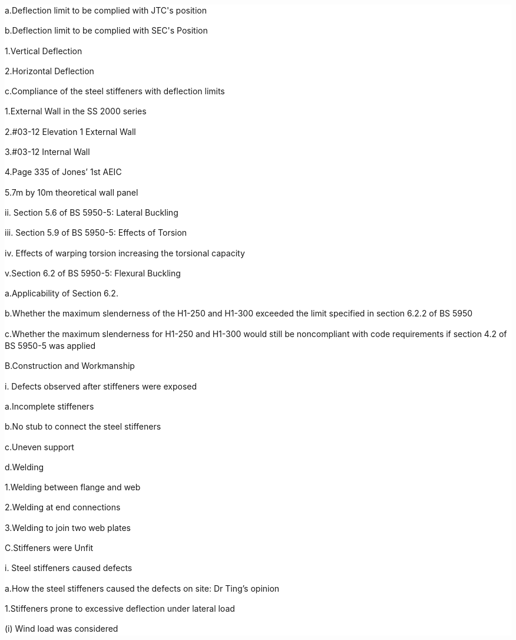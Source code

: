 a.Deflection limit to be complied with JTC's position 

b.Deflection limit to be complied with SEC's Position 

1\.Vertical Deflection 

2\.Horizontal Deflection 

c.Compliance of the steel stiffeners with deflection limits 

1\.External Wall in the SS 2000 series 

2\.#03-12 Elevation 1 External Wall 

3\.#03-12 Internal Wall 

4\.Page 335 of Jones’ 1st AEIC 

5\.7m by 10m theoretical wall panel 

ii. Section 5.6 of BS 5950-5: Lateral Buckling 

iii. Section 5.9 of BS 5950-5: Effects of Torsion 

iv. Effects of warping torsion increasing the torsional capacity 

v.Section 6.2 of BS 5950-5: Flexural Buckling 

a.Applicability of Section 6.2. 

b.Whether the maximum slenderness of the H1-250 and H1-300 exceeded the limit specified in section 6.2.2 of BS 5950

c.Whether the maximum slenderness for H1-250 and H1-300 would still be noncompliant with code requirements if section 4.2 of BS 5950-5 was applied 

B.Construction and Workmanship 


i. Defects observed after stiffeners were exposed 

a.Incomplete stiffeners 

b.No stub to connect the steel stiffeners 

c.Uneven support 

d.Welding 

1\.Welding between flange and web 

2\.Welding at end connections 

3\.Welding to join two web plates 

C.Stiffeners were Unfit 

i. Steel stiffeners caused defects 

a.How the steel stiffeners caused the defects on site: Dr Ting’s opinion 

1\.Stiffeners prone to excessive deflection under lateral load 

(i) Wind load was considered 
